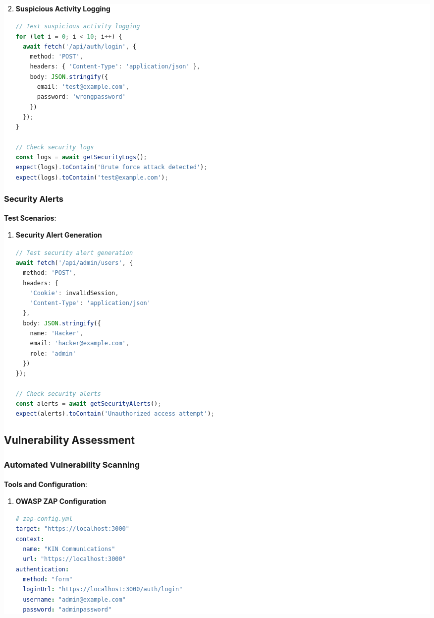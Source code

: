2. **Suspicious Activity Logging**
   ```typescript
   // Test suspicious activity logging
   for (let i = 0; i < 10; i++) {
     await fetch('/api/auth/login', {
       method: 'POST',
       headers: { 'Content-Type': 'application/json' },
       body: JSON.stringify({
         email: 'test@example.com',
         password: 'wrongpassword'
       })
     });
   }
   
   // Check security logs
   const logs = await getSecurityLogs();
   expect(logs).toContain('Brute force attack detected');
   expect(logs).toContain('test@example.com');
   ```

### Security Alerts

**Test Scenarios**:

1. **Security Alert Generation**
   ```typescript
   // Test security alert generation
   await fetch('/api/admin/users', {
     method: 'POST',
     headers: { 
       'Cookie': invalidSession,
       'Content-Type': 'application/json'
     },
     body: JSON.stringify({
       name: 'Hacker',
       email: 'hacker@example.com',
       role: 'admin'
     })
   });
   
   // Check security alerts
   const alerts = await getSecurityAlerts();
   expect(alerts).toContain('Unauthorized access attempt');
   ```

## Vulnerability Assessment

### Automated Vulnerability Scanning

**Tools and Configuration**:

1. **OWASP ZAP Configuration**
   ```yaml
   # zap-config.yml
   target: "https://localhost:3000"
   context:
     name: "KIN Communications"
     url: "https://localhost:3000"
   authentication:
     method: "form"
     loginUrl: "https://localhost:3000/auth/login"
     username: "admin@example.com"
     password: "adminpassword"
   ```
